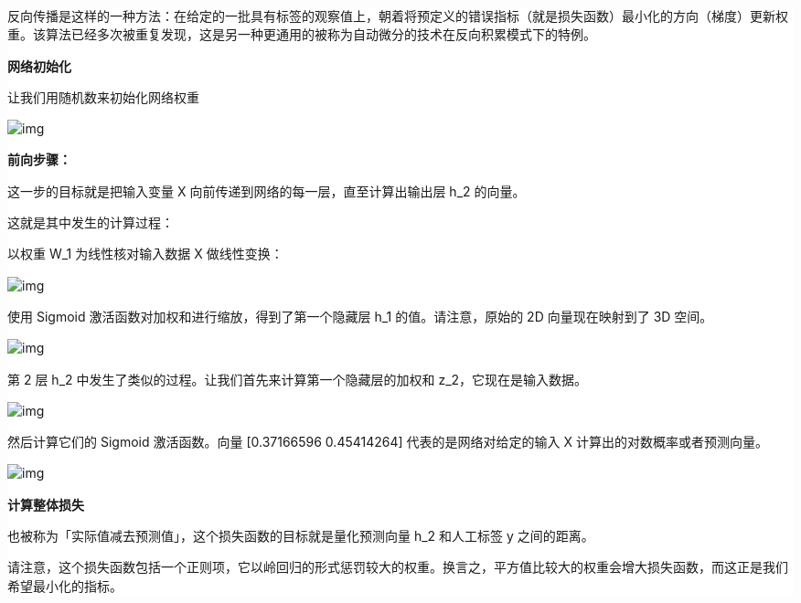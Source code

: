 

反向传播是这样的一种方法：在给定的一批具有标签的观察值上，朝着将预定义的错误指标（就是损失函数）最小化的方向（梯度）更新权重。该算法已经多次被重复发现，这是另一种更通用的被称为自动微分的技术在反向积累模式下的特例。



**网络初始化**



让我们用随机数来初始化网络权重



![img](https://mmbiz.qpic.cn/mmbiz_png/KmXPKA19gWibyia4UqdvqQFPEEgdu5Crxib0KWkUicH9lpGbAuoUGeaBfBzoRmcl9egGxpX7P8FXUJPCCEdr4WicEeQ/640?wx_fmt=png&tp=webp&wxfrom=5&wx_lazy=1&wx_co=1)



**前向步骤：**



这一步的目标就是把输入变量 X 向前传递到网络的每一层，直至计算出输出层 h_2 的向量。



这就是其中发生的计算过程：



以权重 W_1 为线性核对输入数据 X 做线性变换：



![img](https://mmbiz.qpic.cn/mmbiz_png/KmXPKA19gWibyia4UqdvqQFPEEgdu5CrxibTeEnaWDPNSem4d5NJHuboXpW3kUIoLVb21HY6Yf3UHFaIxjvwBUX3Q/640?wx_fmt=png&tp=webp&wxfrom=5&wx_lazy=1&wx_co=1)



使用 Sigmoid 激活函数对加权和进行缩放，得到了第一个隐藏层 h_1 的值。请注意，原始的 2D 向量现在映射到了 3D 空间。



![img](https://mmbiz.qpic.cn/mmbiz_png/KmXPKA19gWibyia4UqdvqQFPEEgdu5Crxib6D3sp7rSa3oeNcFQtkSI1onubAiaCKrDvRHD26Yd1NgmNBp1wLDZyuA/640?wx_fmt=png&tp=webp&wxfrom=5&wx_lazy=1&wx_co=1)



第 2 层 h_2 中发生了类似的过程。让我们首先来计算第一个隐藏层的加权和 z_2，它现在是输入数据。



![img](https://mmbiz.qpic.cn/mmbiz_png/KmXPKA19gWibyia4UqdvqQFPEEgdu5CrxibektjArfMek8aVERNoEKn0VoaEBFb2EPSCpa9J7nHE5nqtUGXUHyBtg/640?wx_fmt=png&tp=webp&wxfrom=5&wx_lazy=1&wx_co=1)



然后计算它们的 Sigmoid 激活函数。向量 [0.37166596 0.45414264] 代表的是网络对给定的输入 X 计算出的对数概率或者预测向量。



![img](https://mmbiz.qpic.cn/mmbiz_png/KmXPKA19gWibyia4UqdvqQFPEEgdu5CrxibpQApD27Gu8A7m9j0aWwfHZa8AJp17V8MzEZyIdKjH53G9XGVlR04Hw/640?wx_fmt=png&tp=webp&wxfrom=5&wx_lazy=1&wx_co=1)



**计算整体损失**



也被称为「实际值减去预测值」，这个损失函数的目标就是量化预测向量 h_2 和人工标签 y 之间的距离。



请注意，这个损失函数包括一个正则项，它以岭回归的形式惩罚较大的权重。换言之，平方值比较大的权重会增大损失函数，而这正是我们希望最小化的指标。
